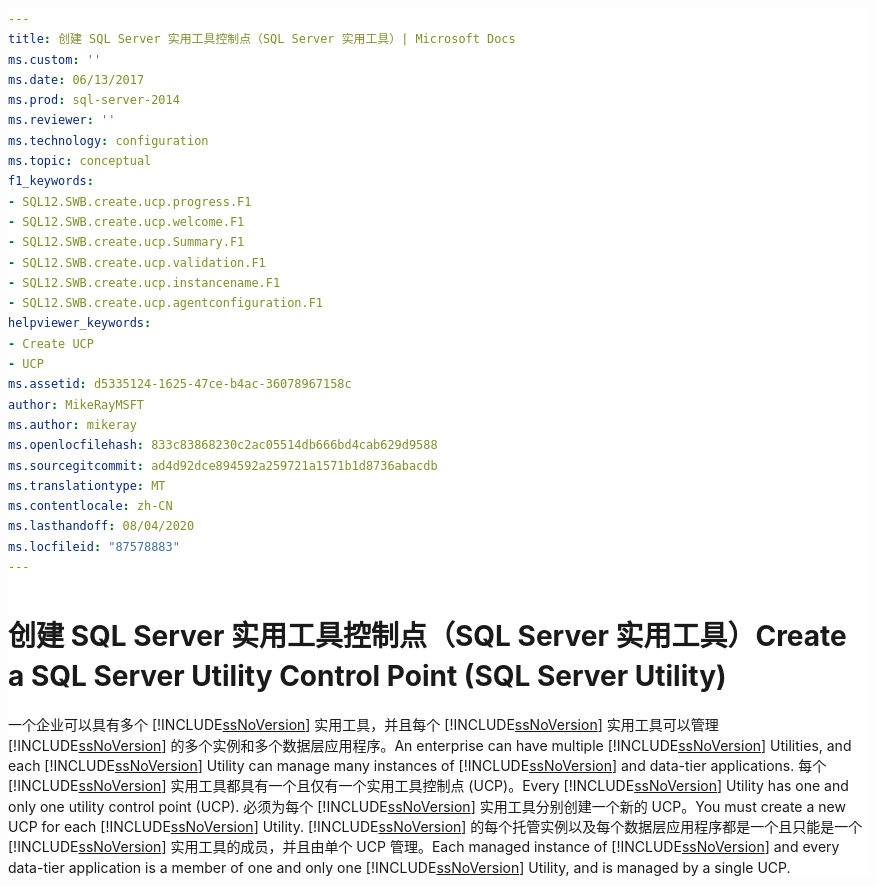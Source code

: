 ```yaml
---
title: 创建 SQL Server 实用工具控制点（SQL Server 实用工具）| Microsoft Docs
ms.custom: ''
ms.date: 06/13/2017
ms.prod: sql-server-2014
ms.reviewer: ''
ms.technology: configuration
ms.topic: conceptual
f1_keywords:
- SQL12.SWB.create.ucp.progress.F1
- SQL12.SWB.create.ucp.welcome.F1
- SQL12.SWB.create.ucp.Summary.F1
- SQL12.SWB.create.ucp.validation.F1
- SQL12.SWB.create.ucp.instancename.F1
- SQL12.SWB.create.ucp.agentconfiguration.F1
helpviewer_keywords:
- Create UCP
- UCP
ms.assetid: d5335124-1625-47ce-b4ac-36078967158c
author: MikeRayMSFT
ms.author: mikeray
ms.openlocfilehash: 833c83868230c2ac05514db666bd4cab629d9588
ms.sourcegitcommit: ad4d92dce894592a259721a1571b1d8736abacdb
ms.translationtype: MT
ms.contentlocale: zh-CN
ms.lasthandoff: 08/04/2020
ms.locfileid: "87578883"
---
```

# <a name="create-a-sql-server-utility-control-point-sql-server-utility"></a><span data-ttu-id="a3dd8-102">创建 SQL Server 实用工具控制点（SQL Server 实用工具）</span><span class="sxs-lookup"><span data-stu-id="a3dd8-102">Create a SQL Server Utility Control Point (SQL Server Utility)</span></span>
  <span data-ttu-id="a3dd8-103">一个企业可以具有多个 [!INCLUDE[ssNoVersion](../../includes/ssnoversion-md.md)] 实用工具，并且每个 [!INCLUDE[ssNoVersion](../../includes/ssnoversion-md.md)] 实用工具可以管理 [!INCLUDE[ssNoVersion](../../includes/ssnoversion-md.md)] 的多个实例和多个数据层应用程序。</span><span class="sxs-lookup"><span data-stu-id="a3dd8-103">An enterprise can have multiple [!INCLUDE[ssNoVersion](../../includes/ssnoversion-md.md)] Utilities, and each [!INCLUDE[ssNoVersion](../../includes/ssnoversion-md.md)] Utility can manage many instances of [!INCLUDE[ssNoVersion](../../includes/ssnoversion-md.md)] and data-tier applications.</span></span> <span data-ttu-id="a3dd8-104">每个 [!INCLUDE[ssNoVersion](../../includes/ssnoversion-md.md)] 实用工具都具有一个且仅有一个实用工具控制点 (UCP)。</span><span class="sxs-lookup"><span data-stu-id="a3dd8-104">Every [!INCLUDE[ssNoVersion](../../includes/ssnoversion-md.md)] Utility has one and only one utility control point (UCP).</span></span> <span data-ttu-id="a3dd8-105">必须为每个 [!INCLUDE[ssNoVersion](../../includes/ssnoversion-md.md)] 实用工具分别创建一个新的 UCP。</span><span class="sxs-lookup"><span data-stu-id="a3dd8-105">You must create a new UCP for each [!INCLUDE[ssNoVersion](../../includes/ssnoversion-md.md)] Utility.</span></span> <span data-ttu-id="a3dd8-106">[!INCLUDE[ssNoVersion](../../includes/ssnoversion-md.md)] 的每个托管实例以及每个数据层应用程序都是一个且只能是一个 [!INCLUDE[ssNoVersion](../../includes/ssnoversion-md.md)] 实用工具的成员，并且由单个 UCP 管理。</span><span class="sxs-lookup"><span data-stu-id="a3dd8-106">Each managed instance of [!INCLUDE[ssNoVersion](../../includes/ssnoversion-md.md)] and every data-tier application is a member of one and only one [!INCLUDE[ssNoVersion](../../includes/ssnoversion-md.md)] Utility, and is managed by a single UCP.</span></span>
